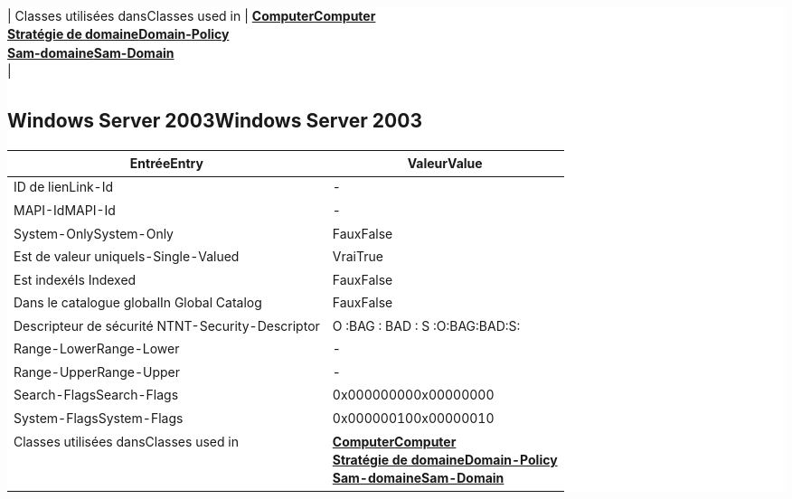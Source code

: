 | <span data-ttu-id="63ae5-150">Classes utilisées dans</span><span class="sxs-lookup"><span data-stu-id="63ae5-150">Classes used in</span></span>        | [<span data-ttu-id="63ae5-151">**Computer**</span><span class="sxs-lookup"><span data-stu-id="63ae5-151">**Computer**</span></span>](c-computer.md)<br/> [<span data-ttu-id="63ae5-152">**Stratégie de domaine**</span><span class="sxs-lookup"><span data-stu-id="63ae5-152">**Domain-Policy**</span></span>](c-domainpolicy.md)<br/> [<span data-ttu-id="63ae5-153">**Sam-domaine**</span><span class="sxs-lookup"><span data-stu-id="63ae5-153">**Sam-Domain**</span></span>](c-samdomain.md)<br/> |



## <a name="windows-server-2003"></a><span data-ttu-id="63ae5-154">Windows Server 2003</span><span class="sxs-lookup"><span data-stu-id="63ae5-154">Windows Server 2003</span></span>



| <span data-ttu-id="63ae5-155">Entrée</span><span class="sxs-lookup"><span data-stu-id="63ae5-155">Entry</span></span> | <span data-ttu-id="63ae5-156">Valeur</span><span class="sxs-lookup"><span data-stu-id="63ae5-156">Value</span></span> |
|------------------------|-------------------------------------------------------------------------------------------------------------------------------------------|
| <span data-ttu-id="63ae5-157">ID de lien</span><span class="sxs-lookup"><span data-stu-id="63ae5-157">Link-Id</span></span>                | \-                                                                                                                                        |
| <span data-ttu-id="63ae5-158">MAPI-Id</span><span class="sxs-lookup"><span data-stu-id="63ae5-158">MAPI-Id</span></span>                | \-                                                                                                                                        |
| <span data-ttu-id="63ae5-159">System-Only</span><span class="sxs-lookup"><span data-stu-id="63ae5-159">System-Only</span></span>            | <span data-ttu-id="63ae5-160">Faux</span><span class="sxs-lookup"><span data-stu-id="63ae5-160">False</span></span>                                                                                                                                     |
| <span data-ttu-id="63ae5-161">Est de valeur unique</span><span class="sxs-lookup"><span data-stu-id="63ae5-161">Is-Single-Valued</span></span>       | <span data-ttu-id="63ae5-162">Vrai</span><span class="sxs-lookup"><span data-stu-id="63ae5-162">True</span></span>                                                                                                                                      |
| <span data-ttu-id="63ae5-163">Est indexé</span><span class="sxs-lookup"><span data-stu-id="63ae5-163">Is Indexed</span></span>             | <span data-ttu-id="63ae5-164">Faux</span><span class="sxs-lookup"><span data-stu-id="63ae5-164">False</span></span>                                                                                                                                     |
| <span data-ttu-id="63ae5-165">Dans le catalogue global</span><span class="sxs-lookup"><span data-stu-id="63ae5-165">In Global Catalog</span></span>      | <span data-ttu-id="63ae5-166">Faux</span><span class="sxs-lookup"><span data-stu-id="63ae5-166">False</span></span>                                                                                                                                     |
| <span data-ttu-id="63ae5-167">Descripteur de sécurité NT</span><span class="sxs-lookup"><span data-stu-id="63ae5-167">NT-Security-Descriptor</span></span> | <span data-ttu-id="63ae5-168">O :BAG : BAD : S :</span><span class="sxs-lookup"><span data-stu-id="63ae5-168">O:BAG:BAD:S:</span></span>                                                                                                                              |
| <span data-ttu-id="63ae5-169">Range-Lower</span><span class="sxs-lookup"><span data-stu-id="63ae5-169">Range-Lower</span></span>            | \-                                                                                                                                        |
| <span data-ttu-id="63ae5-170">Range-Upper</span><span class="sxs-lookup"><span data-stu-id="63ae5-170">Range-Upper</span></span>            | \-                                                                                                                                        |
| <span data-ttu-id="63ae5-171">Search-Flags</span><span class="sxs-lookup"><span data-stu-id="63ae5-171">Search-Flags</span></span>           | <span data-ttu-id="63ae5-172">0x00000000</span><span class="sxs-lookup"><span data-stu-id="63ae5-172">0x00000000</span></span>                                                                                                                                |
| <span data-ttu-id="63ae5-173">System-Flags</span><span class="sxs-lookup"><span data-stu-id="63ae5-173">System-Flags</span></span>           | <span data-ttu-id="63ae5-174">0x00000010</span><span class="sxs-lookup"><span data-stu-id="63ae5-174">0x00000010</span></span>                                                                                                                                |
| <span data-ttu-id="63ae5-175">Classes utilisées dans</span><span class="sxs-lookup"><span data-stu-id="63ae5-175">Classes used in</span></span>        | [<span data-ttu-id="63ae5-176">**Computer**</span><span class="sxs-lookup"><span data-stu-id="63ae5-176">**Computer**</span></span>](c-computer.md)<br/> [<span data-ttu-id="63ae5-177">**Stratégie de domaine**</span><span class="sxs-lookup"><span data-stu-id="63ae5-177">**Domain-Policy**</span></span>](c-domainpolicy.md)<br/> [<span data-ttu-id="63ae5-178">**Sam-domaine**</span><span class="sxs-lookup"><span data-stu-id="63ae5-178">**Sam-Domain**</span></span>](c-samdomain.md)<br/> |


